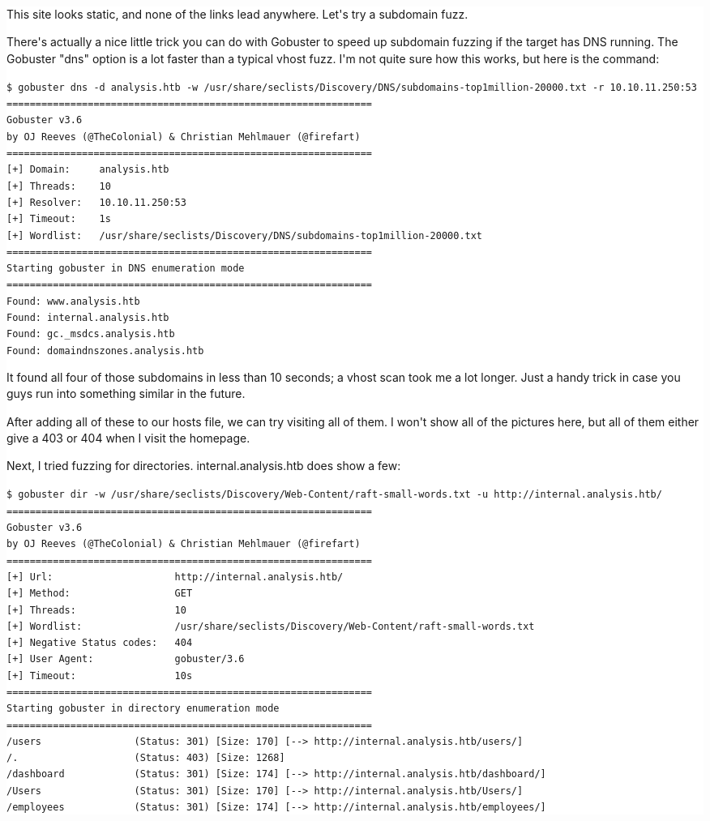 This site looks static, and none of the links lead anywhere. Let's try a subdomain fuzz.

There's actually a nice little trick you can do with Gobuster to speed up subdomain fuzzing if the target has DNS running. The Gobuster "dns" option is a lot faster than a typical vhost fuzz. I'm not quite sure how this works, but here is the command:

```
$ gobuster dns -d analysis.htb -w /usr/share/seclists/Discovery/DNS/subdomains-top1million-20000.txt -r 10.10.11.250:53
===============================================================
Gobuster v3.6
by OJ Reeves (@TheColonial) & Christian Mehlmauer (@firefart)
===============================================================
[+] Domain:     analysis.htb
[+] Threads:    10
[+] Resolver:   10.10.11.250:53
[+] Timeout:    1s
[+] Wordlist:   /usr/share/seclists/Discovery/DNS/subdomains-top1million-20000.txt
===============================================================
Starting gobuster in DNS enumeration mode
===============================================================
Found: www.analysis.htb
Found: internal.analysis.htb
Found: gc._msdcs.analysis.htb
Found: domaindnszones.analysis.htb
```

It found all four of those subdomains in less than 10 seconds; a vhost scan took me a lot longer. Just a handy trick in case you guys run into something similar in the future.

After adding all of these to our hosts file, we can try visiting all of them. I won't show all of the pictures here, but all of them either give a 403 or 404 when I visit the homepage.

Next, I tried fuzzing for directories. internal.analysis.htb does show a few:

```
$ gobuster dir -w /usr/share/seclists/Discovery/Web-Content/raft-small-words.txt -u http://internal.analysis.htb/ 
===============================================================
Gobuster v3.6
by OJ Reeves (@TheColonial) & Christian Mehlmauer (@firefart)
===============================================================
[+] Url:                     http://internal.analysis.htb/
[+] Method:                  GET
[+] Threads:                 10
[+] Wordlist:                /usr/share/seclists/Discovery/Web-Content/raft-small-words.txt
[+] Negative Status codes:   404
[+] User Agent:              gobuster/3.6
[+] Timeout:                 10s
===============================================================
Starting gobuster in directory enumeration mode
===============================================================
/users                (Status: 301) [Size: 170] [--> http://internal.analysis.htb/users/]           
/.                    (Status: 403) [Size: 1268]
/dashboard            (Status: 301) [Size: 174] [--> http://internal.analysis.htb/dashboard/]                
/Users                (Status: 301) [Size: 170] [--> http://internal.analysis.htb/Users/]
/employees            (Status: 301) [Size: 174] [--> http://internal.analysis.htb/employees/]     
```
